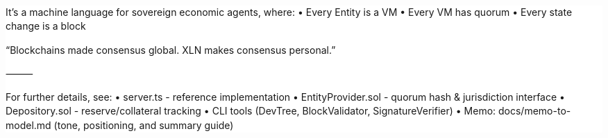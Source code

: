 It’s a machine language for sovereign economic agents, where:
	•	Every Entity is a VM
	•	Every VM has quorum
	•	Every state change is a block

“Blockchains made consensus global. XLN makes consensus personal.”

⸻

For further details, see:
	•	server.ts - reference implementation
	•	EntityProvider.sol - quorum hash & jurisdiction interface
	•	Depository.sol - reserve/collateral tracking
	•	CLI tools (DevTree, BlockValidator, SignatureVerifier)
	•	Memo: docs/memo-to-model.md (tone, positioning, and summary guide)